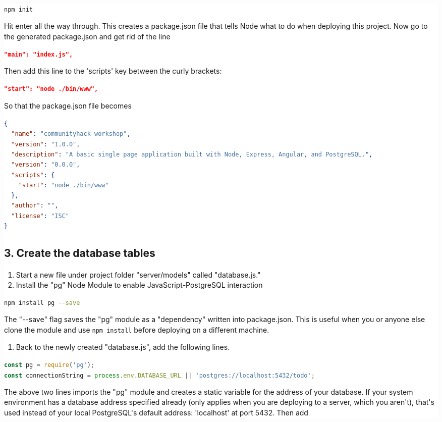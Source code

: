```sh
npm init
```

Hit enter all the way through. This creates a package.json file that tells Node what to do when deploying this project. Now go to the generated package.json and get rid of the line

```json
"main": "index.js",
```

Then add this line to the 'scripts' key between the curly brackets:

```json
"start": "node ./bin/www",
```

So that the package.json file becomes

```json
{
  "name": "communityhack-workshop",
  "version": "1.0.0",
  "description": "A basic single page application built with Node, Express, Angular, and PostgreSQL.",
  "version": "0.0.0",
  "scripts": {
    "start": "node ./bin/www"
  },
  "author": "",
  "license": "ISC"
}
```

## 3. Create the database tables

1. Start a new file under project folder "server/models" called "database.js."
1. Install the "pg" Node Module to enable JavaScript-PostgreSQL interaction

  ```sh
  npm install pg --save
  ```

  The "--save" flag saves the "pg" module as a "dependency" written into package.json. This is useful when you or anyone else clone the module and use `npm install` before deploying on a different machine.

1. Back to the newly created "database.js", add the following lines.

  ```javascript
  const pg = require('pg');
  const connectionString = process.env.DATABASE_URL || 'postgres://localhost:5432/todo';
  ```

  The above two lines imports the "pg" module and creates a static variable for the address of your database. If your system environment has a database address specified already (only applies when you are deploying to a server, which you aren't), that's used instead of your local PostgreSQL's default address: 'localhost' at port 5432. Then add
